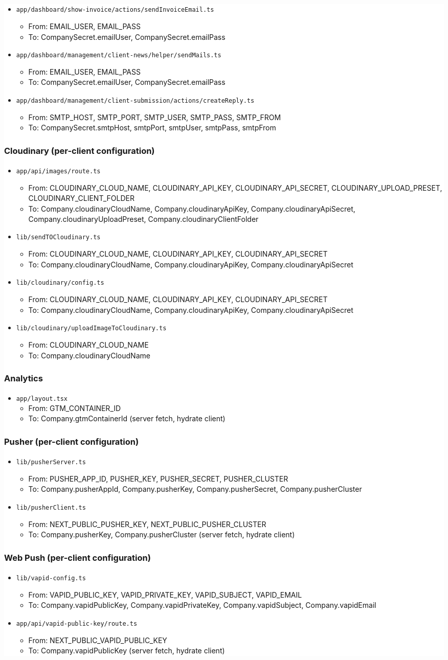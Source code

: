 - `app/dashboard/show-invoice/actions/sendInvoiceEmail.ts`
  - From: EMAIL_USER, EMAIL_PASS
  - To: CompanySecret.emailUser, CompanySecret.emailPass

- `app/dashboard/management/client-news/helper/sendMails.ts`
  - From: EMAIL_USER, EMAIL_PASS
  - To: CompanySecret.emailUser, CompanySecret.emailPass

- `app/dashboard/management/client-submission/actions/createReply.ts`
  - From: SMTP_HOST, SMTP_PORT, SMTP_USER, SMTP_PASS, SMTP_FROM
  - To: CompanySecret.smtpHost, smtpPort, smtpUser, smtpPass, smtpFrom

### Cloudinary (per-client configuration)
- `app/api/images/route.ts`
  - From: CLOUDINARY_CLOUD_NAME, CLOUDINARY_API_KEY, CLOUDINARY_API_SECRET, CLOUDINARY_UPLOAD_PRESET, CLOUDINARY_CLIENT_FOLDER
  - To: Company.cloudinaryCloudName, Company.cloudinaryApiKey, Company.cloudinaryApiSecret, Company.cloudinaryUploadPreset, Company.cloudinaryClientFolder

- `lib/sendTOCloudinary.ts`
  - From: CLOUDINARY_CLOUD_NAME, CLOUDINARY_API_KEY, CLOUDINARY_API_SECRET
  - To: Company.cloudinaryCloudName, Company.cloudinaryApiKey, Company.cloudinaryApiSecret

- `lib/cloudinary/config.ts`
  - From: CLOUDINARY_CLOUD_NAME, CLOUDINARY_API_KEY, CLOUDINARY_API_SECRET
  - To: Company.cloudinaryCloudName, Company.cloudinaryApiKey, Company.cloudinaryApiSecret

- `lib/cloudinary/uploadImageToCloudinary.ts`
  - From: CLOUDINARY_CLOUD_NAME
  - To: Company.cloudinaryCloudName

### Analytics
- `app/layout.tsx`
  - From: GTM_CONTAINER_ID
  - To: Company.gtmContainerId (server fetch, hydrate client)

### Pusher (per-client configuration)
- `lib/pusherServer.ts`
  - From: PUSHER_APP_ID, PUSHER_KEY, PUSHER_SECRET, PUSHER_CLUSTER
  - To: Company.pusherAppId, Company.pusherKey, Company.pusherSecret, Company.pusherCluster

- `lib/pusherClient.ts`
  - From: NEXT_PUBLIC_PUSHER_KEY, NEXT_PUBLIC_PUSHER_CLUSTER
  - To: Company.pusherKey, Company.pusherCluster (server fetch, hydrate client)

### Web Push (per-client configuration)
- `lib/vapid-config.ts`
  - From: VAPID_PUBLIC_KEY, VAPID_PRIVATE_KEY, VAPID_SUBJECT, VAPID_EMAIL
  - To: Company.vapidPublicKey, Company.vapidPrivateKey, Company.vapidSubject, Company.vapidEmail

- `app/api/vapid-public-key/route.ts`
  - From: NEXT_PUBLIC_VAPID_PUBLIC_KEY
  - To: Company.vapidPublicKey (server fetch, hydrate client)
